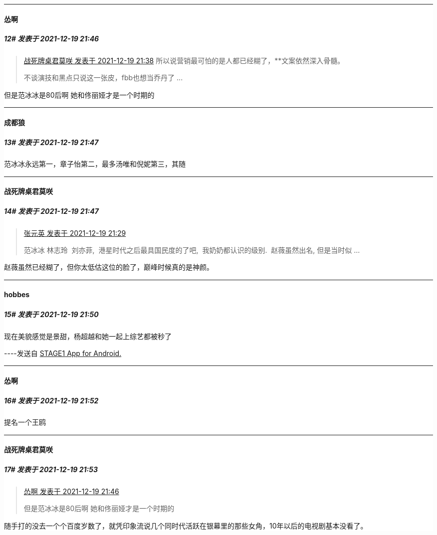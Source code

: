 *****

####  怂啊  
##### 12#       发表于 2021-12-19 21:46

<blockquote><a href="httphttps://bbs.saraba1st.com/2b/forum.php?mod=redirect&amp;goto=findpost&amp;pid=54006338&amp;ptid=2043462" target="_blank">战死牌桌君莫咲 发表于 2021-12-19 21:38</a>
所以说营销最可怕的是人都已经糊了，**文案依然深入骨髓。

不谈演技和黑点只说这一张皮，fbb也想当乔丹了 ...</blockquote>
但是范冰冰是80后啊 她和佟丽娅才是一个时期的

*****

####  成都狼  
##### 13#       发表于 2021-12-19 21:47

范冰冰永远第一，章子怡第二，最多汤唯和倪妮第三，其随

*****

####  战死牌桌君莫咲  
##### 14#       发表于 2021-12-19 21:47

<blockquote><a href="httphttps://bbs.saraba1st.com/2b/forum.php?mod=redirect&amp;goto=findpost&amp;pid=54006202&amp;ptid=2043462" target="_blank">张元英 发表于 2021-12-19 21:29</a>

范冰冰 林志玲  刘亦菲,  港星时代之后最具国民度的了吧,  我奶奶都认识的级别.  赵薇虽然出名, 但是当时似 ...</blockquote>
赵薇虽然已经糊了，但你太低估这位的脸了，巅峰时候真的是神颜。

*****

####  hobbes  
##### 15#       发表于 2021-12-19 21:50

现在美貌感觉是景甜，杨超越和她一起上综艺都被秒了

----发送自 [STAGE1 App for Android.](http://stage1.5j4m.com/?1.29)

*****

####  怂啊  
##### 16#       发表于 2021-12-19 21:52

提名一个王鸥

*****

####  战死牌桌君莫咲  
##### 17#       发表于 2021-12-19 21:53

<blockquote><a href="httphttps://bbs.saraba1st.com/2b/forum.php?mod=redirect&amp;goto=findpost&amp;pid=54006451&amp;ptid=2043462" target="_blank">怂啊 发表于 2021-12-19 21:46</a>

但是范冰冰是80后啊 她和佟丽娅才是一个时期的</blockquote>
随手打的没去一个个百度岁数了，就凭印象流说几个同时代活跃在银幕里的那些女角，10年以后的电视剧基本没看了。
